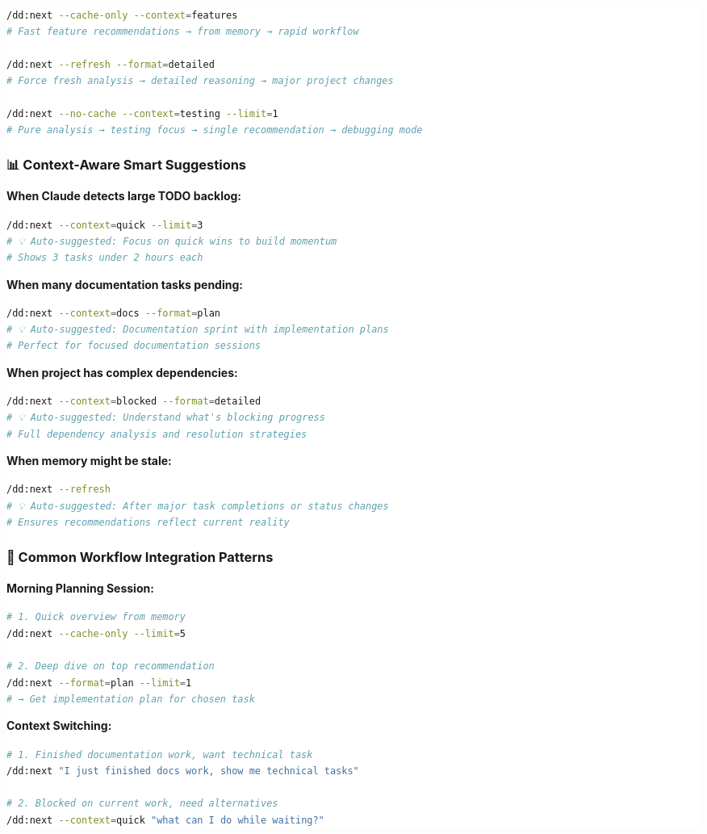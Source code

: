 ```bash
/dd:next --cache-only --context=features  
# Fast feature recommendations → from memory → rapid workflow

/dd:next --refresh --format=detailed
# Force fresh analysis → detailed reasoning → major project changes

/dd:next --no-cache --context=testing --limit=1
# Pure analysis → testing focus → single recommendation → debugging mode
```

### 📊 Context-Aware Smart Suggestions

**When Claude detects large TODO backlog:**
```bash
/dd:next --context=quick --limit=3
# 💡 Auto-suggested: Focus on quick wins to build momentum
# Shows 3 tasks under 2 hours each
```

**When many documentation tasks pending:**
```bash
/dd:next --context=docs --format=plan
# 💡 Auto-suggested: Documentation sprint with implementation plans
# Perfect for focused documentation sessions
```

**When project has complex dependencies:**
```bash  
/dd:next --context=blocked --format=detailed
# 💡 Auto-suggested: Understand what's blocking progress
# Full dependency analysis and resolution strategies
```

**When memory might be stale:**
```bash
/dd:next --refresh
# 💡 Auto-suggested: After major task completions or status changes
# Ensures recommendations reflect current reality
```

### 🔄 Common Workflow Integration Patterns

**Morning Planning Session:**
```bash
# 1. Quick overview from memory
/dd:next --cache-only --limit=5

# 2. Deep dive on top recommendation  
/dd:next --format=plan --limit=1
# → Get implementation plan for chosen task
```

**Context Switching:**
```bash
# 1. Finished documentation work, want technical task
/dd:next "I just finished docs work, show me technical tasks"

# 2. Blocked on current work, need alternatives
/dd:next --context=quick "what can I do while waiting?"
```
